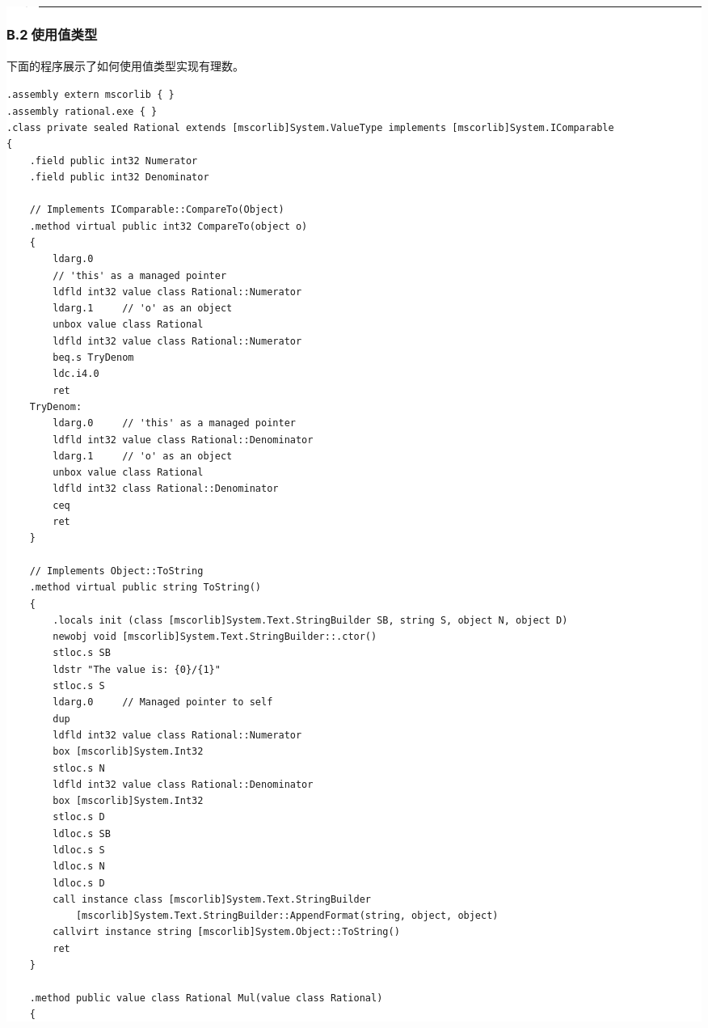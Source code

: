 >---
### B.2 使用值类型

下面的程序展示了如何使用值类型实现有理数。

```cil
.assembly extern mscorlib { }
.assembly rational.exe { }
.class private sealed Rational extends [mscorlib]System.ValueType implements [mscorlib]System.IComparable
{ 
    .field public int32 Numerator
    .field public int32 Denominator
    
    // Implements IComparable::CompareTo(Object)
    .method virtual public int32 CompareTo(object o)
    { 
        ldarg.0
        // 'this' as a managed pointer
        ldfld int32 value class Rational::Numerator
        ldarg.1     // 'o' as an object
        unbox value class Rational
        ldfld int32 value class Rational::Numerator
        beq.s TryDenom
        ldc.i4.0
        ret
    TryDenom:
        ldarg.0     // 'this' as a managed pointer
        ldfld int32 value class Rational::Denominator
        ldarg.1     // 'o' as an object
        unbox value class Rational
        ldfld int32 class Rational::Denominator
        ceq
        ret
    }
  
    // Implements Object::ToString
    .method virtual public string ToString()
    { 
        .locals init (class [mscorlib]System.Text.StringBuilder SB, string S, object N, object D)
        newobj void [mscorlib]System.Text.StringBuilder::.ctor()
        stloc.s SB
        ldstr "The value is: {0}/{1}"
        stloc.s S
        ldarg.0     // Managed pointer to self
        dup
        ldfld int32 value class Rational::Numerator
        box [mscorlib]System.Int32
        stloc.s N
        ldfld int32 value class Rational::Denominator
        box [mscorlib]System.Int32
        stloc.s D
        ldloc.s SB
        ldloc.s S
        ldloc.s N
        ldloc.s D
        call instance class [mscorlib]System.Text.StringBuilder 
            [mscorlib]System.Text.StringBuilder::AppendFormat(string, object, object)
        callvirt instance string [mscorlib]System.Object::ToString()
        ret
    }
  
    .method public value class Rational Mul(value class Rational)
    {
```